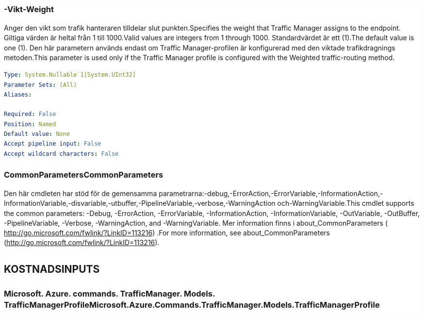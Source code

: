### <span data-ttu-id="b669b-172">-Vikt</span><span class="sxs-lookup"><span data-stu-id="b669b-172">-Weight</span></span>
<span data-ttu-id="b669b-173">Anger den vikt som trafik hanteraren tilldelar slut punkten.</span><span class="sxs-lookup"><span data-stu-id="b669b-173">Specifies the weight that Traffic Manager assigns to the endpoint.</span></span>
<span data-ttu-id="b669b-174">Giltiga värden är heltal från 1 till 1000.</span><span class="sxs-lookup"><span data-stu-id="b669b-174">Valid values are integers from 1 through 1000.</span></span>
<span data-ttu-id="b669b-175">Standardvärdet är ett (1).</span><span class="sxs-lookup"><span data-stu-id="b669b-175">The default value is one (1).</span></span>
<span data-ttu-id="b669b-176">Den här parametern används endast om Traffic Manager-profilen är konfigurerad med den viktade trafikdragnings metoden.</span><span class="sxs-lookup"><span data-stu-id="b669b-176">This parameter is used only if the Traffic Manager profile is configured with the Weighted traffic-routing method.</span></span>

```yaml
Type: System.Nullable`1[System.UInt32]
Parameter Sets: (All)
Aliases:

Required: False
Position: Named
Default value: None
Accept pipeline input: False
Accept wildcard characters: False
```

### <span data-ttu-id="b669b-177">CommonParameters</span><span class="sxs-lookup"><span data-stu-id="b669b-177">CommonParameters</span></span>
<span data-ttu-id="b669b-178">Den här cmdleten har stöd för de gemensamma parametrarna:-debug,-ErrorAction,-ErrorVariable,-InformationAction,-InformationVariable,-disvariable,-utbuffer,-PipelineVariable,-verbose,-WarningAction och-WarningVariable.</span><span class="sxs-lookup"><span data-stu-id="b669b-178">This cmdlet supports the common parameters: -Debug, -ErrorAction, -ErrorVariable, -InformationAction, -InformationVariable, -OutVariable, -OutBuffer, -PipelineVariable, -Verbose, -WarningAction, and -WarningVariable.</span></span> <span data-ttu-id="b669b-179">Mer information finns i about_CommonParameters ( http://go.microsoft.com/fwlink/?LinkID=113216) .</span><span class="sxs-lookup"><span data-stu-id="b669b-179">For more information, see about_CommonParameters (http://go.microsoft.com/fwlink/?LinkID=113216).</span></span>

## <span data-ttu-id="b669b-180">KOSTNADS</span><span class="sxs-lookup"><span data-stu-id="b669b-180">INPUTS</span></span>

### <span data-ttu-id="b669b-181">Microsoft. Azure. commands. TrafficManager. Models. TrafficManagerProfile</span><span class="sxs-lookup"><span data-stu-id="b669b-181">Microsoft.Azure.Commands.TrafficManager.Models.TrafficManagerProfile</span></span>
